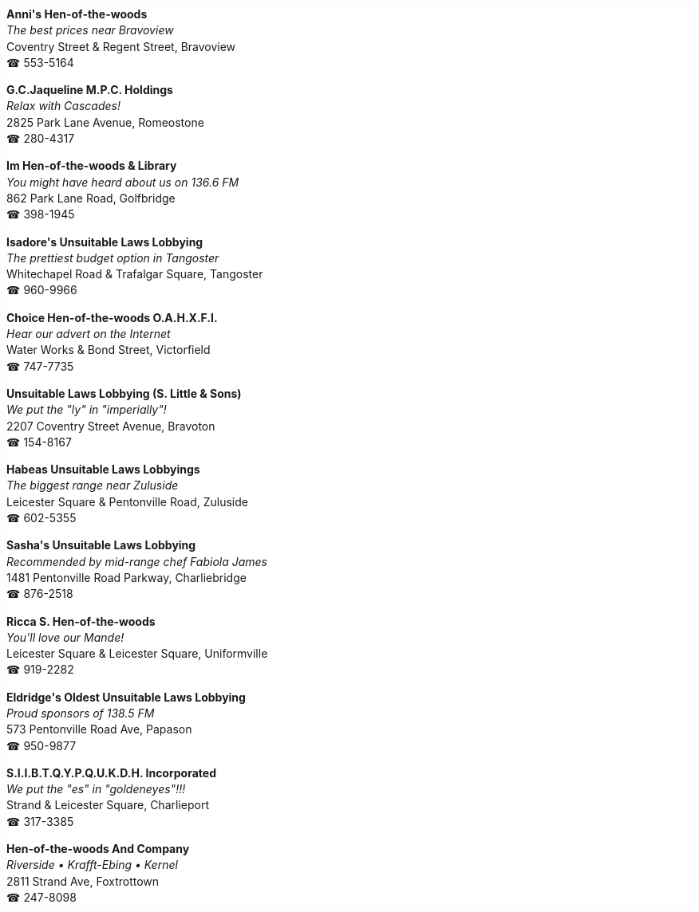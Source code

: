 **Anni's Hen-of-the-woods**  
_The best prices near Bravoview_  
Coventry Street & Regent Street, Bravoview  
☎ 553-5164

**G.C.Jaqueline M.P.C. Holdings**  
_Relax with Cascades!_  
2825 Park Lane Avenue, Romeostone  
☎ 280-4317

**Im Hen-of-the-woods & Library**  
_You might have heard about us on 136.6 FM_  
862 Park Lane Road, Golfbridge  
☎ 398-1945

**Isadore's Unsuitable Laws Lobbying**  
_The prettiest budget option in Tangoster_  
Whitechapel Road & Trafalgar Square, Tangoster  
☎ 960-9966

**Choice Hen-of-the-woods O.A.H.X.F.I.**  
_Hear our advert on the Internet_  
Water Works & Bond Street, Victorfield  
☎ 747-7735

**Unsuitable Laws Lobbying (S. Little & Sons)**  
_We put the "ly" in "imperially"!_  
2207 Coventry Street Avenue, Bravoton  
☎ 154-8167

**Habeas Unsuitable Laws Lobbyings**  
_The biggest range near Zuluside_  
Leicester Square & Pentonville Road, Zuluside  
☎ 602-5355

**Sasha's Unsuitable Laws Lobbying**  
_Recommended by mid-range chef Fabiola James_  
1481 Pentonville Road Parkway, Charliebridge  
☎ 876-2518

**Ricca S. Hen-of-the-woods**  
_You'll love our Mande!_  
Leicester Square & Leicester Square, Uniformville  
☎ 919-2282

**Eldridge's Oldest Unsuitable Laws Lobbying**  
_Proud sponsors of 138.5 FM_  
573 Pentonville Road Ave, Papason  
☎ 950-9877

**S.I.I.B.T.Q.Y.P.Q.U.K.D.H. Incorporated**  
_We put the "es" in "goldeneyes"!!!_  
Strand & Leicester Square, Charlieport  
☎ 317-3385

**Hen-of-the-woods And Company**  
_Riverside • Krafft-Ebing • Kernel_  
2811 Strand Ave, Foxtrottown  
☎ 247-8098
